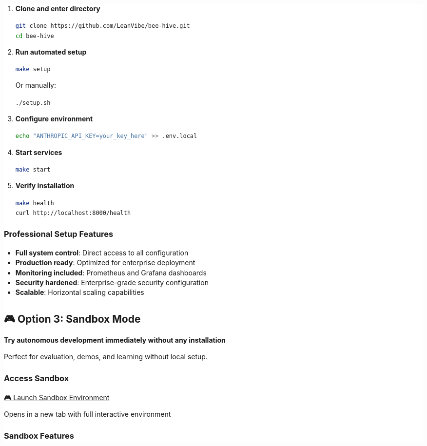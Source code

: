 1. **Clone and enter directory**
   ```bash
   git clone https://github.com/LeanVibe/bee-hive.git
   cd bee-hive
   ```

2. **Run automated setup**
   ```bash
   make setup
   ```
   
   Or manually:
   ```bash
   ./setup.sh
   ```

3. **Configure environment**
   ```bash
   echo "ANTHROPIC_API_KEY=your_key_here" >> .env.local
   ```

4. **Start services**
   ```bash
   make start
   ```

5. **Verify installation**
   ```bash
   make health
   curl http://localhost:8000/health
   ```

### Professional Setup Features

- **Full system control**: Direct access to all configuration
- **Production ready**: Optimized for enterprise deployment
- **Monitoring included**: Prometheus and Grafana dashboards
- **Security hardened**: Enterprise-grade security configuration
- **Scalable**: Horizontal scaling capabilities

## 🎮 Option 3: Sandbox Mode

**Try autonomous development immediately without any installation**

Perfect for evaluation, demos, and learning without local setup.

### Access Sandbox

<div class="sandbox-access">
  <a href="/demo" target="_blank" class="sandbox-button">
    🎮 Launch Sandbox Environment
  </a>
  <p>Opens in a new tab with full interactive environment</p>
</div>

### Sandbox Features
